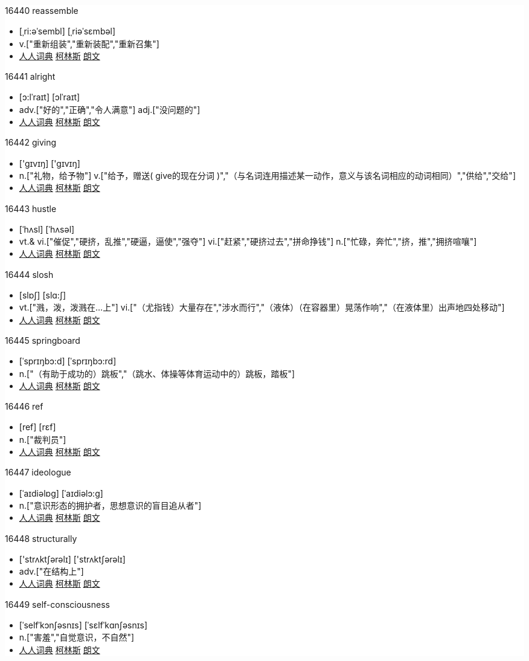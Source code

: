 16440 reassemble 
- [ˌri:əˈsembl]  [ˌriəˈsɛmbəl] 
- v.["重新组装","重新装配","重新召集"]   
- [人人词典](https://www.91dict.com/words?w=reassemble) [柯林斯](https://www.collinsdictionary.com/zh/dictionary/english/reassemble) [朗文](https://www.ldoceonline.com/dictionary/reassemble) 

16441 alright 
- [ɔ:lˈraɪt]  [ɔlˈraɪt] 
- adv.["好的","正确","令人满意"]  adj.["没问题的"]   
- [人人词典](https://www.91dict.com/words?w=alright) [柯林斯](https://www.collinsdictionary.com/zh/dictionary/english/alright) [朗文](https://www.ldoceonline.com/dictionary/alright) 

16442 giving 
- ['gɪvɪŋ]  ['gɪvɪŋ] 
- n.["礼物，给予物"]  v.["给予，赠送( give的现在分词 )","（与名词连用描述某一动作，意义与该名词相应的动词相同）","供给","交给"]   
- [人人词典](https://www.91dict.com/words?w=giving) [柯林斯](https://www.collinsdictionary.com/zh/dictionary/english/giving) [朗文](https://www.ldoceonline.com/dictionary/giving) 

16443 hustle 
- [ˈhʌsl]  [ˈhʌsəl] 
- vt.& vi.["催促","硬挤，乱推","硬逼，逼使","强夺"]  vi.["赶紧","硬挤过去","拼命挣钱"]  n.["忙碌，奔忙","挤，推","拥挤喧嚷"]   
- [人人词典](https://www.91dict.com/words?w=hustle) [柯林斯](https://www.collinsdictionary.com/zh/dictionary/english/hustle) [朗文](https://www.ldoceonline.com/dictionary/hustle) 

16444 slosh 
- [slɒʃ]  [slɑ:ʃ] 
- vt.["溅，泼，泼溅在…上"]  vi.["（尤指钱）大量存在","涉水而行","（液体）（在容器里）晃荡作响","（在液体里）出声地四处移动"]   
- [人人词典](https://www.91dict.com/words?w=slosh) [柯林斯](https://www.collinsdictionary.com/zh/dictionary/english/slosh) [朗文](https://www.ldoceonline.com/dictionary/slosh) 

16445 springboard 
- [ˈsprɪŋbɔ:d]  [ˈsprɪŋbɔ:rd] 
- n.["（有助于成功的）跳板","（跳水、体操等体育运动中的）跳板，踏板"]   
- [人人词典](https://www.91dict.com/words?w=springboard) [柯林斯](https://www.collinsdictionary.com/zh/dictionary/english/springboard) [朗文](https://www.ldoceonline.com/dictionary/springboard) 

16446 ref 
- [ref]  [rɛf] 
- n.["裁判员"]   
- [人人词典](https://www.91dict.com/words?w=ref) [柯林斯](https://www.collinsdictionary.com/zh/dictionary/english/ref) [朗文](https://www.ldoceonline.com/dictionary/ref) 

16447 ideologue 
- [ˈaɪdiəlɒg]  [ˈaɪdiəlɔ:g] 
- n.["意识形态的拥护者，思想意识的盲目追从者"]   
- [人人词典](https://www.91dict.com/words?w=ideologue) [柯林斯](https://www.collinsdictionary.com/zh/dictionary/english/ideologue) [朗文](https://www.ldoceonline.com/dictionary/ideologue) 

16448 structurally 
- ['strʌktʃərəlɪ]  ['strʌktʃərəlɪ] 
- adv.["在结构上"]   
- [人人词典](https://www.91dict.com/words?w=structurally) [柯林斯](https://www.collinsdictionary.com/zh/dictionary/english/structurally) [朗文](https://www.ldoceonline.com/dictionary/structurally) 

16449 self-consciousness 
- [ˈselfˈkɔnʃəsnɪs]  [ˈsɛlfˈkɑnʃəsnɪs] 
- n.["害羞","自觉意识，不自然"]   
- [人人词典](https://www.91dict.com/words?w=self-consciousness) [柯林斯](https://www.collinsdictionary.com/zh/dictionary/english/self-consciousness) [朗文](https://www.ldoceonline.com/dictionary/self-consciousness) 
